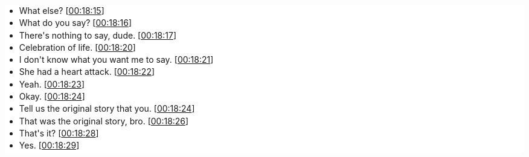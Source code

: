 *  What else? [[00:18:15](https://www.youtube.com/watch?v=hmET_EErVw8&t=1095.24s)]
*  What do you say? [[00:18:16](https://www.youtube.com/watch?v=hmET_EErVw8&t=1096.84s)]
*  There's nothing to say, dude. [[00:18:17](https://www.youtube.com/watch?v=hmET_EErVw8&t=1097.72s)]
*  Celebration of life. [[00:18:20](https://www.youtube.com/watch?v=hmET_EErVw8&t=1100.44s)]
*  I don't know what you want me to say. [[00:18:21](https://www.youtube.com/watch?v=hmET_EErVw8&t=1101.64s)]
*  She had a heart attack. [[00:18:22](https://www.youtube.com/watch?v=hmET_EErVw8&t=1102.84s)]
*  Yeah. [[00:18:23](https://www.youtube.com/watch?v=hmET_EErVw8&t=1103.72s)]
*  Okay. [[00:18:24](https://www.youtube.com/watch?v=hmET_EErVw8&t=1104.04s)]
*  Tell us the original story that you. [[00:18:24](https://www.youtube.com/watch?v=hmET_EErVw8&t=1104.44s)]
*  That was the original story, bro. [[00:18:26](https://www.youtube.com/watch?v=hmET_EErVw8&t=1106.1200000000001s)]
*  That's it? [[00:18:28](https://www.youtube.com/watch?v=hmET_EErVw8&t=1108.44s)]
*  Yes. [[00:18:29](https://www.youtube.com/watch?v=hmET_EErVw8&t=1109.08s)]
